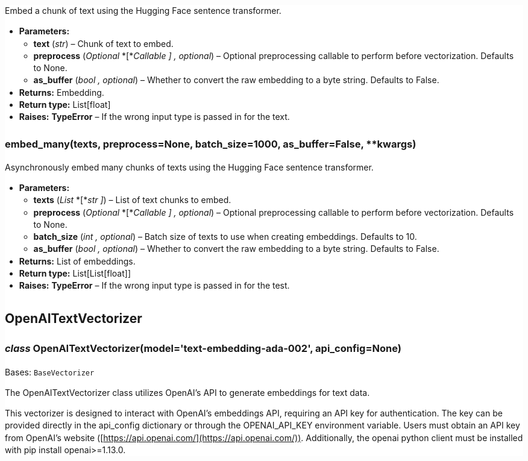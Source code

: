 Embed a chunk of text using the Hugging Face sentence transformer.

* **Parameters:**
  * **text** (*str*) – Chunk of text to embed.
  * **preprocess** (*Optional* *[**Callable* *]* *,* *optional*) – Optional preprocessing
    callable to perform before vectorization. Defaults to None.
  * **as_buffer** (*bool* *,* *optional*) – Whether to convert the raw embedding
    to a byte string. Defaults to False.
* **Returns:**
  Embedding.
* **Return type:**
  List[float]
* **Raises:**
  **TypeError** – If the wrong input type is passed in for the text.

### embed_many(texts, preprocess=None, batch_size=1000, as_buffer=False, \*\*kwargs)

Asynchronously embed many chunks of texts using the Hugging Face
sentence transformer.

* **Parameters:**
  * **texts** (*List* *[**str* *]*) – List of text chunks to embed.
  * **preprocess** (*Optional* *[**Callable* *]* *,* *optional*) – Optional preprocessing
    callable to perform before vectorization. Defaults to None.
  * **batch_size** (*int* *,* *optional*) – Batch size of texts to use when creating
    embeddings. Defaults to 10.
  * **as_buffer** (*bool* *,* *optional*) – Whether to convert the raw embedding
    to a byte string. Defaults to False.
* **Returns:**
  List of embeddings.
* **Return type:**
  List[List[float]]
* **Raises:**
  **TypeError** – If the wrong input type is passed in for the test.

## OpenAITextVectorizer

<a id="openaitextvectorizer-api"></a>

### *class* OpenAITextVectorizer(model='text-embedding-ada-002', api_config=None)

Bases: `BaseVectorizer`

The OpenAITextVectorizer class utilizes OpenAI’s API to generate
embeddings for text data.

This vectorizer is designed to interact with OpenAI’s embeddings API,
requiring an API key for authentication. The key can be provided directly
in the api_config dictionary or through the OPENAI_API_KEY environment
variable. Users must obtain an API key from OpenAI’s website
([https://api.openai.com/](https://api.openai.com/)). Additionally, the openai python client must be
installed with pip install openai>=1.13.0.
